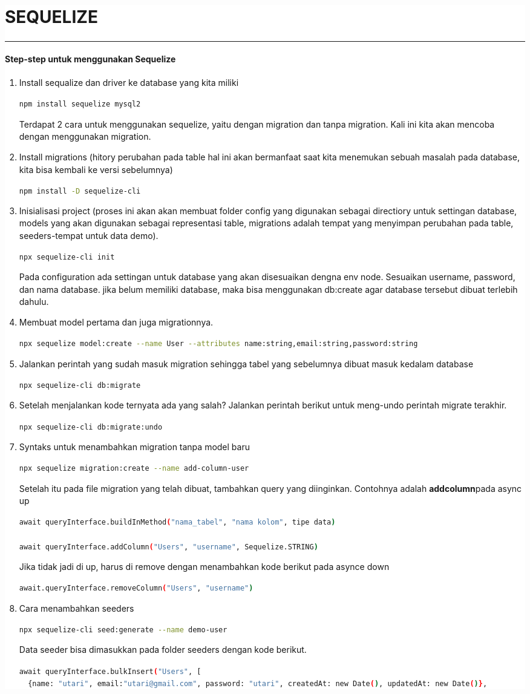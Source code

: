 # SEQUELIZE
----
#### Step-step untuk menggunakan Sequelize
1. Install sequalize dan driver ke database yang kita miliki
    ```sh
	npm install sequelize mysql2
	```
    Terdapat 2 cara untuk menggunakan sequelize, yaitu dengan migration dan tanpa migration. Kali ini kita akan mencoba dengan menggunakan migration.

2. Install migrations (hitory perubahan pada table hal ini akan bermanfaat saat kita menemukan sebuah masalah pada database, kita bisa kembali ke versi sebelumnya)
    ```sh
	npm install -D sequelize-cli
	```
3. Inisialisasi project (proses ini akan akan membuat folder config yang digunakan sebagai directiory untuk settingan database, models yang akan digunakan sebagai representasi table, migrations adalah tempat yang menyimpan perubahan pada table, seeders-tempat untuk data demo).
    ```sh	
    npx sequelize-cli init
    ```
    Pada configuration ada settingan untuk database yang akan disesuaikan dengna env node. Sesuaikan username, password, dan nama database. jika belum memiliki database, maka bisa menggunakan db:create agar database tersebut dibuat terlebih dahulu.
3. Membuat model pertama dan juga migrationnya.
    ```sh
    npx sequelize model:create --name User --attributes name:string,email:string,password:string
    ```
4. Jalankan perintah yang sudah masuk migration sehingga tabel yang sebelumnya dibuat masuk kedalam database
    ```sh
	npx sequelize-cli db:migrate
	```
5. Setelah menjalankan kode ternyata ada yang salah? Jalankan perintah berikut untuk meng-undo perintah migrate terakhir.
    ```sh
	npx sequelize-cli db:migrate:undo
	```
6. Syntaks untuk menambahkan migration tanpa model baru
    ```sh
	npx sequelize migration:create --name add-column-user
	```
    Setelah itu pada file migration yang telah dibuat, tambahkan query yang diinginkan. Contohnya adalah **addcolumn**pada async up
    ```sh
    await queryInterface.buildInMethod("nama_tabel", "nama kolom", tipe data)
    
	await queryInterface.addColumn("Users", "username", Sequelize.STRING)
	```
    Jika tidak jadi di up, harus di remove dengan menambahkan kode berikut pada asynce down
    ```sh
	await.queryInterface.removeColumn("Users", "username")
	```
7. Cara menambahkan seeders
    ```sh
	npx sequelize-cli seed:generate --name demo-user
	```
    Data seeder bisa dimasukkan pada folder seeders dengan kode berikut.
    ```sh
    await queryInterface.bulkInsert("Users", [
      {name: "utari", email:"utari@gmail.com", password: "utari", createdAt: new Date(), updatedAt: new Date()},